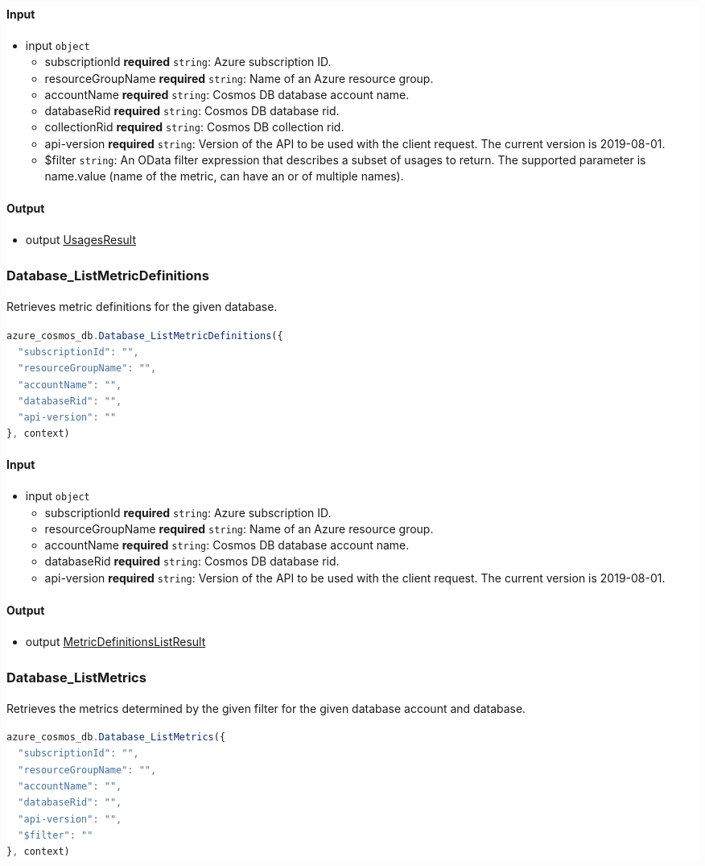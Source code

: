 #### Input
* input `object`
  * subscriptionId **required** `string`: Azure subscription ID.
  * resourceGroupName **required** `string`: Name of an Azure resource group.
  * accountName **required** `string`: Cosmos DB database account name.
  * databaseRid **required** `string`: Cosmos DB database rid.
  * collectionRid **required** `string`: Cosmos DB collection rid.
  * api-version **required** `string`: Version of the API to be used with the client request. The current version is 2019-08-01.
  * $filter `string`: An OData filter expression that describes a subset of usages to return. The supported parameter is name.value (name of the metric, can have an or of multiple names).

#### Output
* output [UsagesResult](#usagesresult)

### Database_ListMetricDefinitions
Retrieves metric definitions for the given database.


```js
azure_cosmos_db.Database_ListMetricDefinitions({
  "subscriptionId": "",
  "resourceGroupName": "",
  "accountName": "",
  "databaseRid": "",
  "api-version": ""
}, context)
```

#### Input
* input `object`
  * subscriptionId **required** `string`: Azure subscription ID.
  * resourceGroupName **required** `string`: Name of an Azure resource group.
  * accountName **required** `string`: Cosmos DB database account name.
  * databaseRid **required** `string`: Cosmos DB database rid.
  * api-version **required** `string`: Version of the API to be used with the client request. The current version is 2019-08-01.

#### Output
* output [MetricDefinitionsListResult](#metricdefinitionslistresult)

### Database_ListMetrics
Retrieves the metrics determined by the given filter for the given database account and database.


```js
azure_cosmos_db.Database_ListMetrics({
  "subscriptionId": "",
  "resourceGroupName": "",
  "accountName": "",
  "databaseRid": "",
  "api-version": "",
  "$filter": ""
}, context)
```
